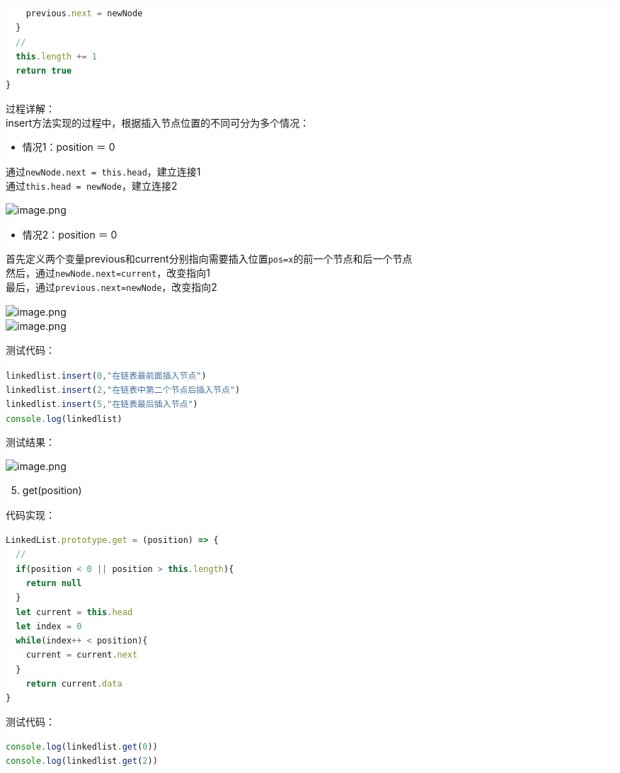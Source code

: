 ```javascript
    previous.next = newNode
  }
  //
  this.length += 1
  return true
}
```

过程详解：  <br />insert方法实现的过程中，根据插入节点位置的不同可分为多个情况：    

- 情况1：position ＝ 0    

通过`newNode.next = this.head`，建立连接1   <br />通过`this.head = newNode`，建立连接2   

![image.png](https://cdn.nlark.com/yuque/0/2022/png/25602002/1656217359210-08e4390e-5d84-426e-86df-4e6d81586121.png#clientId=u8a519891-6f44-4&crop=0&crop=0&crop=1&crop=1&from=paste&height=188&id=PHth0&margin=%5Bobject%20Object%5D&name=image.png&originHeight=190&originWidth=394&originalType=binary&ratio=1&rotation=0&showTitle=false&size=27495&status=done&style=none&taskId=ud0d49827-1985-40e2-a16a-1add1aa82d7&title=&width=389)

- 情况2：position ＝ 0    

首先定义两个变量previous和current分别指向需要插入位置`pos=x`的前一个节点和后一个节点     <br />然后，通过`newNode.next=current`，改变指向1   <br />最后，通过`previous.next=newNode`，改变指向2    

![image.png](https://cdn.nlark.com/yuque/0/2022/png/25602002/1656217417061-592013d8-ca56-49bb-b9dc-294d128c5708.png#clientId=u8a519891-6f44-4&crop=0&crop=0&crop=1&crop=1&from=paste&height=181&id=QqxBU&margin=%5Bobject%20Object%5D&name=image.png&originHeight=138&originWidth=303&originalType=binary&ratio=1&rotation=0&showTitle=false&size=17980&status=done&style=none&taskId=u408e5c3e-29c4-44ca-ad1d-4e3559980ea&title=&width=398.5)<br />![image.png](https://cdn.nlark.com/yuque/0/2022/png/25602002/1656217443890-75e684c8-f769-4541-80fb-c38fbc96d38b.png#clientId=u8a519891-6f44-4&crop=0&crop=0&crop=1&crop=1&from=paste&height=169&id=NCaF1&margin=%5Bobject%20Object%5D&name=image.png&originHeight=136&originWidth=322&originalType=binary&ratio=1&rotation=0&showTitle=false&size=19533&status=done&style=none&taskId=u5150b2ee-7316-4d6f-9ca9-fe2e177f499&title=&width=401)

测试代码：

```javascript
linkedlist.insert(0,"在链表最前面插入节点")
linkedlist.insert(2,"在链表中第二个节点后插入节点")
linkedlist.insert(5,"在链表最后插入节点")
console.log(linkedlist)
```

测试结果：

![image.png](https://cdn.nlark.com/yuque/0/2022/png/25602002/1656217278763-87e525f0-6bfe-4450-97eb-d606b255ccfb.png#clientId=u8a519891-6f44-4&crop=0&crop=0&crop=1&crop=1&from=paste&height=458&id=P1Tpy&margin=%5Bobject%20Object%5D&name=image.png&originHeight=634&originWidth=568&originalType=binary&ratio=1&rotation=0&showTitle=false&size=53356&status=done&style=none&taskId=u550889c0-789d-4fcc-949f-f80f5c0ea8d&title=&width=410)

5. get(position)

代码实现：

```javascript
LinkedList.prototype.get = (position) => {
  //
  if(position < 0 || position > this.length){
    return null
  }
  let current = this.head
  let index = 0
  while(index++ < position){
    current = current.next
  }
    return current.data
}
```

测试代码：
```javascript
console.log(linkedlist.get(0))
console.log(linkedlist.get(2))
```
